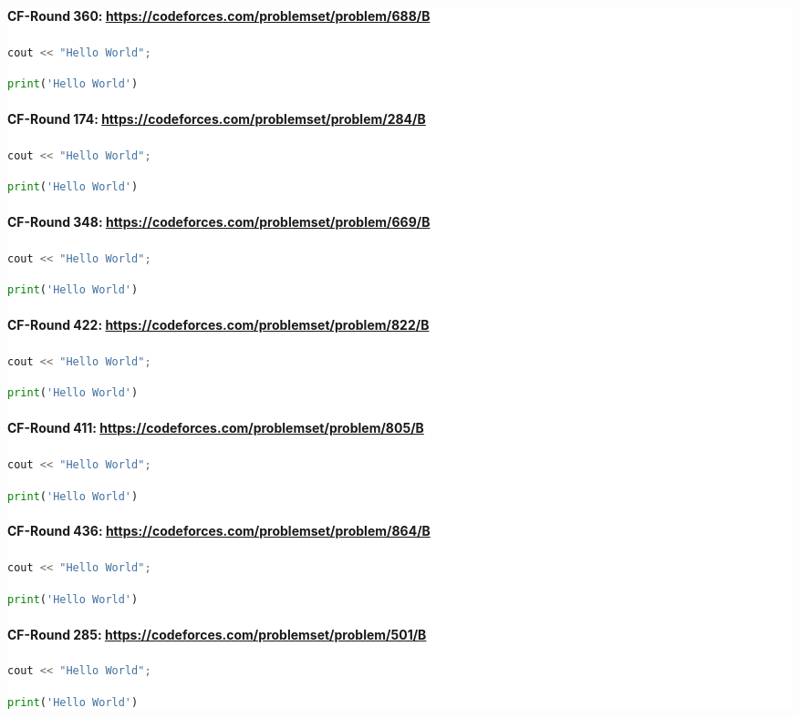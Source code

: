 #### CF-Round 360: https://codeforces.com/problemset/problem/688/B
```cpp
cout << "Hello World";
```
```python
print('Hello World')
```

#### CF-Round 174: https://codeforces.com/problemset/problem/284/B
```cpp
cout << "Hello World";
```
```python
print('Hello World')
```

#### CF-Round 348: https://codeforces.com/problemset/problem/669/B
```cpp
cout << "Hello World";
```
```python
print('Hello World')
```

#### CF-Round 422: https://codeforces.com/problemset/problem/822/B
```cpp
cout << "Hello World";
```
```python
print('Hello World')
```

#### CF-Round 411: https://codeforces.com/problemset/problem/805/B
```cpp
cout << "Hello World";
```
```python
print('Hello World')
```

#### CF-Round 436: https://codeforces.com/problemset/problem/864/B
```cpp
cout << "Hello World";
```
```python
print('Hello World')
```

#### CF-Round 285: https://codeforces.com/problemset/problem/501/B
```cpp
cout << "Hello World";
```
```python
print('Hello World')
```
